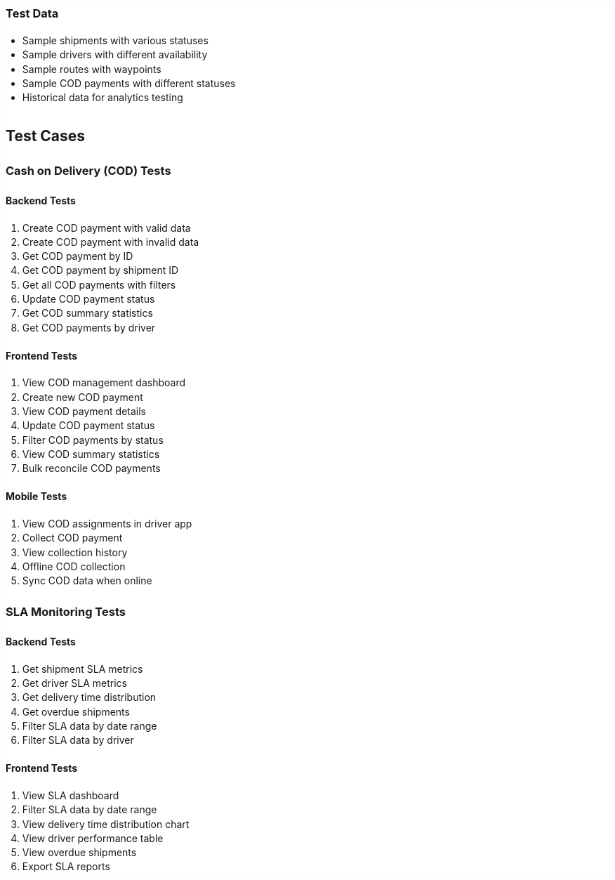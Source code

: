 ### Test Data
- Sample shipments with various statuses
- Sample drivers with different availability
- Sample routes with waypoints
- Sample COD payments with different statuses
- Historical data for analytics testing

## Test Cases

### Cash on Delivery (COD) Tests

#### Backend Tests
1. Create COD payment with valid data
2. Create COD payment with invalid data
3. Get COD payment by ID
4. Get COD payment by shipment ID
5. Get all COD payments with filters
6. Update COD payment status
7. Get COD summary statistics
8. Get COD payments by driver

#### Frontend Tests
1. View COD management dashboard
2. Create new COD payment
3. View COD payment details
4. Update COD payment status
5. Filter COD payments by status
6. View COD summary statistics
7. Bulk reconcile COD payments

#### Mobile Tests
1. View COD assignments in driver app
2. Collect COD payment
3. View collection history
4. Offline COD collection
5. Sync COD data when online

### SLA Monitoring Tests

#### Backend Tests
1. Get shipment SLA metrics
2. Get driver SLA metrics
3. Get delivery time distribution
4. Get overdue shipments
5. Filter SLA data by date range
6. Filter SLA data by driver

#### Frontend Tests
1. View SLA dashboard
2. Filter SLA data by date range
3. View delivery time distribution chart
4. View driver performance table
5. View overdue shipments
6. Export SLA reports
